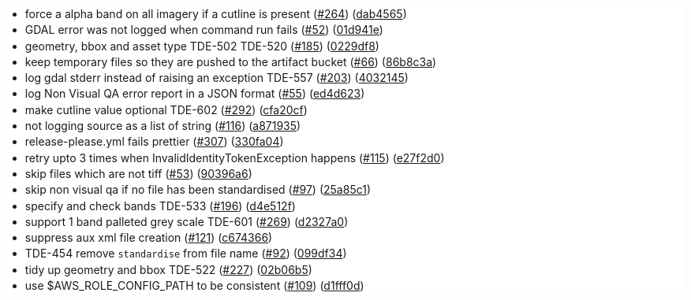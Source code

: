 * force a alpha band on all imagery if a cutline is present ([#264](https://github.com/linz/topo-imagery/issues/264)) ([dab4565](https://github.com/linz/topo-imagery/commit/dab4565ca058a857865f96bf88eff83bb10b63cb))
* GDAL error was not logged when command run fails ([#52](https://github.com/linz/topo-imagery/issues/52)) ([01d941e](https://github.com/linz/topo-imagery/commit/01d941e0895f47b20560c4b1b8b69f5a007822c7))
* geometry, bbox and asset type TDE-502 TDE-520 ([#185](https://github.com/linz/topo-imagery/issues/185)) ([0229df8](https://github.com/linz/topo-imagery/commit/0229df85f81714407cbbc15727b856de612f23b1))
* keep temporary files so they are pushed to the artifact bucket ([#66](https://github.com/linz/topo-imagery/issues/66)) ([86b8c3a](https://github.com/linz/topo-imagery/commit/86b8c3ae49de908a16e7e8907bd78729b354326f))
* log gdal stderr instead of raising an exception TDE-557 ([#203](https://github.com/linz/topo-imagery/issues/203)) ([4032145](https://github.com/linz/topo-imagery/commit/4032145b32b1bacceb721d9ad336ed678e6094af))
* log Non Visual QA error report in a JSON format ([#55](https://github.com/linz/topo-imagery/issues/55)) ([ed4d623](https://github.com/linz/topo-imagery/commit/ed4d623ad3894722f4e6a27455e8af3451efdde2))
* make cutline value optional TDE-602 ([#292](https://github.com/linz/topo-imagery/issues/292)) ([cfa20cf](https://github.com/linz/topo-imagery/commit/cfa20cff9a70baf2713518a5f3781aa18e8db995))
* not logging source as a list of string ([#116](https://github.com/linz/topo-imagery/issues/116)) ([a871935](https://github.com/linz/topo-imagery/commit/a8719359a874f2f654d1ed09d7e1b4c69dbf10c2))
* release-please.yml fails prettier ([#307](https://github.com/linz/topo-imagery/issues/307)) ([330fa04](https://github.com/linz/topo-imagery/commit/330fa04c609f4996bac1c77701aaca5305ed1f45))
* retry upto 3 times when InvalidIdentityTokenException happens ([#115](https://github.com/linz/topo-imagery/issues/115)) ([e27f2d0](https://github.com/linz/topo-imagery/commit/e27f2d0db836caf1cd8fc2c24f435f5fd766adc0))
* skip files which are not tiff ([#53](https://github.com/linz/topo-imagery/issues/53)) ([90396a6](https://github.com/linz/topo-imagery/commit/90396a6347d931f1f5e1c3abd16ae1ff6f86ea28))
* skip non visual qa if no file has been standardised ([#97](https://github.com/linz/topo-imagery/issues/97)) ([25a85c1](https://github.com/linz/topo-imagery/commit/25a85c1fbc8794bc410760577af051cc285ef079))
* specify and check bands TDE-533 ([#196](https://github.com/linz/topo-imagery/issues/196)) ([d4e512f](https://github.com/linz/topo-imagery/commit/d4e512fa3e91c7daaacd4348763d494933c5c6d3))
* support 1 band palleted grey scale TDE-601 ([#269](https://github.com/linz/topo-imagery/issues/269)) ([d2327a0](https://github.com/linz/topo-imagery/commit/d2327a0c8507d044c962c34b87b3ea33168941e2))
* suppress aux xml file creation ([#121](https://github.com/linz/topo-imagery/issues/121)) ([c674366](https://github.com/linz/topo-imagery/commit/c674366a7062c81271830975cc3b750b2fafa82d))
* TDE-454 remove `standardise` from file name ([#92](https://github.com/linz/topo-imagery/issues/92)) ([099df34](https://github.com/linz/topo-imagery/commit/099df340ce6bb00ae199524893f5f3ef8a62350d))
* tidy up geometry and bbox TDE-522 ([#227](https://github.com/linz/topo-imagery/issues/227)) ([02b06b5](https://github.com/linz/topo-imagery/commit/02b06b51a58650ffbe1a18a4bedd4996251c6c16))
* use $AWS_ROLE_CONFIG_PATH to be consistent ([#109](https://github.com/linz/topo-imagery/issues/109)) ([d1fff0d](https://github.com/linz/topo-imagery/commit/d1fff0d7be08a5475f99d7fa85e3489fe69469a2))
